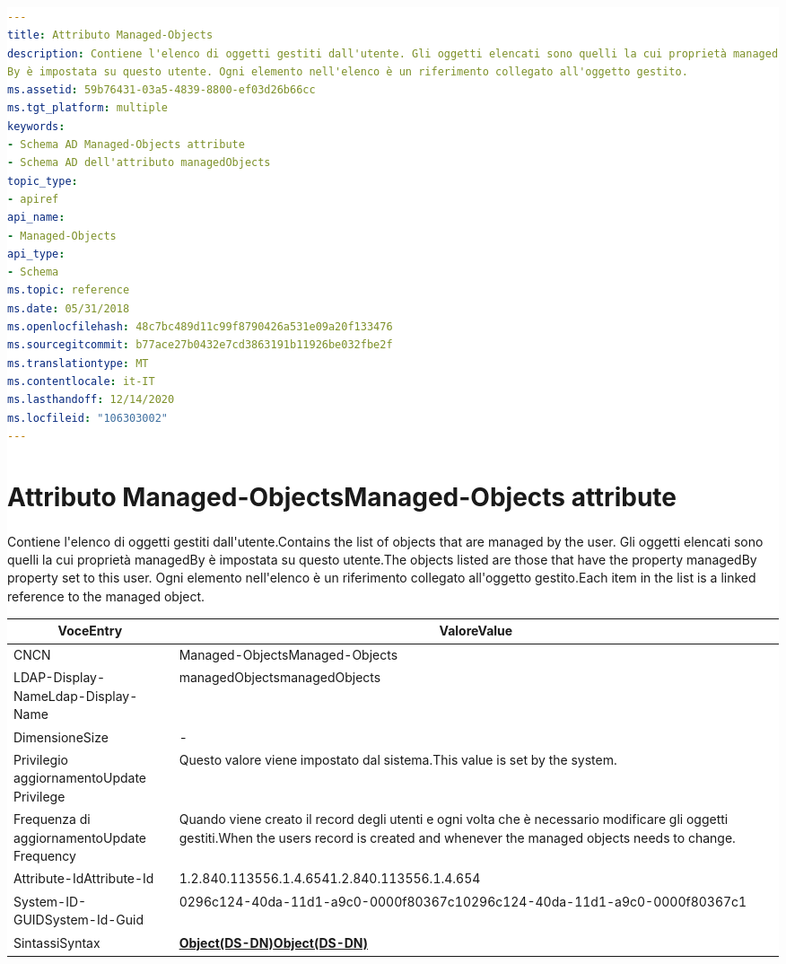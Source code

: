 ```yaml
---
title: Attributo Managed-Objects
description: Contiene l'elenco di oggetti gestiti dall'utente. Gli oggetti elencati sono quelli la cui proprietà managedBy è impostata su questo utente. Ogni elemento nell'elenco è un riferimento collegato all'oggetto gestito.
ms.assetid: 59b76431-03a5-4839-8800-ef03d26b66cc
ms.tgt_platform: multiple
keywords:
- Schema AD Managed-Objects attribute
- Schema AD dell'attributo managedObjects
topic_type:
- apiref
api_name:
- Managed-Objects
api_type:
- Schema
ms.topic: reference
ms.date: 05/31/2018
ms.openlocfilehash: 48c7bc489d11c99f8790426a531e09a20f133476
ms.sourcegitcommit: b77ace27b0432e7cd3863191b11926be032fbe2f
ms.translationtype: MT
ms.contentlocale: it-IT
ms.lasthandoff: 12/14/2020
ms.locfileid: "106303002"
---
```

# <a name="managed-objects-attribute"></a><span data-ttu-id="8723d-107">Attributo Managed-Objects</span><span class="sxs-lookup"><span data-stu-id="8723d-107">Managed-Objects attribute</span></span>

<span data-ttu-id="8723d-108">Contiene l'elenco di oggetti gestiti dall'utente.</span><span class="sxs-lookup"><span data-stu-id="8723d-108">Contains the list of objects that are managed by the user.</span></span> <span data-ttu-id="8723d-109">Gli oggetti elencati sono quelli la cui proprietà managedBy è impostata su questo utente.</span><span class="sxs-lookup"><span data-stu-id="8723d-109">The objects listed are those that have the property managedBy property set to this user.</span></span> <span data-ttu-id="8723d-110">Ogni elemento nell'elenco è un riferimento collegato all'oggetto gestito.</span><span class="sxs-lookup"><span data-stu-id="8723d-110">Each item in the list is a linked reference to the managed object.</span></span>



| <span data-ttu-id="8723d-111">Voce</span><span class="sxs-lookup"><span data-stu-id="8723d-111">Entry</span></span> | <span data-ttu-id="8723d-112">Valore</span><span class="sxs-lookup"><span data-stu-id="8723d-112">Value</span></span> |
|-------------------|------------------------------------------------------------------------------------|
| <span data-ttu-id="8723d-113">CN</span><span class="sxs-lookup"><span data-stu-id="8723d-113">CN</span></span>                | <span data-ttu-id="8723d-114">Managed-Objects</span><span class="sxs-lookup"><span data-stu-id="8723d-114">Managed-Objects</span></span>                                                                    |
| <span data-ttu-id="8723d-115">LDAP-Display-Name</span><span class="sxs-lookup"><span data-stu-id="8723d-115">Ldap-Display-Name</span></span> | <span data-ttu-id="8723d-116">managedObjects</span><span class="sxs-lookup"><span data-stu-id="8723d-116">managedObjects</span></span>                                                                     |
| <span data-ttu-id="8723d-117">Dimensione</span><span class="sxs-lookup"><span data-stu-id="8723d-117">Size</span></span>              | \-                                                                                 |
| <span data-ttu-id="8723d-118">Privilegio aggiornamento</span><span class="sxs-lookup"><span data-stu-id="8723d-118">Update Privilege</span></span>  | <span data-ttu-id="8723d-119">Questo valore viene impostato dal sistema.</span><span class="sxs-lookup"><span data-stu-id="8723d-119">This value is set by the system.</span></span>                                                   |
| <span data-ttu-id="8723d-120">Frequenza di aggiornamento</span><span class="sxs-lookup"><span data-stu-id="8723d-120">Update Frequency</span></span>  | <span data-ttu-id="8723d-121">Quando viene creato il record degli utenti e ogni volta che è necessario modificare gli oggetti gestiti.</span><span class="sxs-lookup"><span data-stu-id="8723d-121">When the users record is created and whenever the managed objects needs to change.</span></span> |
| <span data-ttu-id="8723d-122">Attribute-Id</span><span class="sxs-lookup"><span data-stu-id="8723d-122">Attribute-Id</span></span>      | <span data-ttu-id="8723d-123">1.2.840.113556.1.4.654</span><span class="sxs-lookup"><span data-stu-id="8723d-123">1.2.840.113556.1.4.654</span></span>                                                             |
| <span data-ttu-id="8723d-124">System-ID-GUID</span><span class="sxs-lookup"><span data-stu-id="8723d-124">System-Id-Guid</span></span>    | <span data-ttu-id="8723d-125">0296c124-40da-11d1-a9c0-0000f80367c1</span><span class="sxs-lookup"><span data-stu-id="8723d-125">0296c124-40da-11d1-a9c0-0000f80367c1</span></span>                                               |
| <span data-ttu-id="8723d-126">Sintassi</span><span class="sxs-lookup"><span data-stu-id="8723d-126">Syntax</span></span>            | [<span data-ttu-id="8723d-127">**Object(DS-DN)**</span><span class="sxs-lookup"><span data-stu-id="8723d-127">**Object(DS-DN)**</span></span>](s-object-ds-dn.md)                                            |
